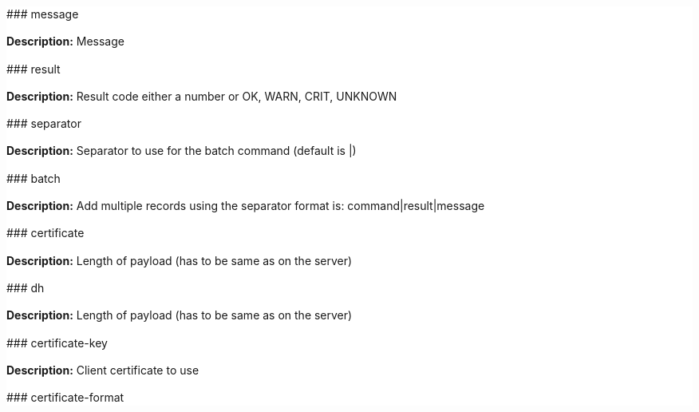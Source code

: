 <a name="submit_remote_nscp_message"/>
### message



**Description:**
Message

<a name="submit_remote_nscp_result"/>
### result



**Description:**
Result code either a number or OK, WARN, CRIT, UNKNOWN

<a name="submit_remote_nscp_separator"/>
### separator



**Description:**
Separator to use for the batch command (default is |)

<a name="submit_remote_nscp_batch"/>
### batch



**Description:**
Add multiple records using the separator format is: command|result|message

<a name="submit_remote_nscp_certificate"/>
### certificate



**Description:**
Length of payload (has to be same as on the server)

<a name="submit_remote_nscp_dh"/>
### dh



**Description:**
Length of payload (has to be same as on the server)

<a name="submit_remote_nscp_certificate-key"/>
### certificate-key



**Description:**
Client certificate to use

<a name="submit_remote_nscp_certificate-format"/>
### certificate-format
